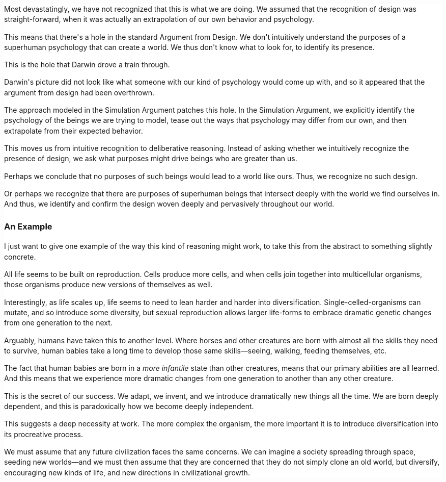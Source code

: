 Most devastatingly, we have not recognized that this is what we are doing. We assumed that the recognition of design was straight-forward, when it was actually an extrapolation of our own behavior and psychology.

This means that there's a hole in the standard Argument from Design. We don't intuitively understand the purposes of a superhuman psychology that can create a world. We thus don't know what to look for, to identify its presence. 

This is the hole that Darwin drove a train through. 

Darwin's picture did not look like what someone with our kind of psychology would come up with, and so it appeared that the argument from design had been overthrown. 

The approach modeled in the Simulation Argument patches this hole. In the Simulation Argument, we explicitly identify the psychology of the beings we are trying to model, tease out the ways that psychology may differ from our own, and then extrapolate from their expected behavior. 

This moves us from intuitive recognition to deliberative reasoning. Instead of asking whether we intuitively recognize the presence of design, we ask what purposes might drive beings who are greater than us. 

Perhaps we conclude that no purposes of such beings would lead to a world like ours. Thus, we recognize no such design.

Or perhaps we recognize that there are purposes of superhuman beings that intersect deeply with the world we find ourselves in. And thus, we identify and confirm the design woven deeply and pervasively throughout our world.
 
### An Example

I just want to give one example of the way this kind of reasoning might work, to take this from the abstract to something slightly concrete.

All life seems to be built on reproduction. Cells produce more cells, and when cells join together into multicellular organisms, those organisms produce new versions of themselves as well.

Interestingly, as life scales up, life seems to need to lean harder and harder into diversification. Single-celled-organisms can mutate, and so introduce some diversity, but sexual reproduction allows larger life-forms to embrace dramatic genetic changes from one generation to the next.

Arguably, humans have taken this to another level. Where horses and other creatures are born with almost all the skills they need to survive, human babies take a long time to develop those same skills—seeing, walking, feeding themselves, etc.

The fact that human babies are born in a _more infantile_ state than other creatures, means that our primary abilities are all learned. And this means that we experience more dramatic changes from one generation to another than any other creature.

This is the secret of our success. We adapt, we invent, and we introduce dramatically new things all the time. We are born deeply dependent, and this is paradoxically how we become deeply independent.

This suggests a deep necessity at work. The more complex the organism, the more important it is to introduce diversification into its procreative process.

We must assume that any future civilization faces the same concerns. We can imagine a society spreading through space, seeding new worlds—and we must then assume that they are concerned that they do not simply clone an old world, but diversify, encouraging new kinds of life, and new directions in civilizational growth.
